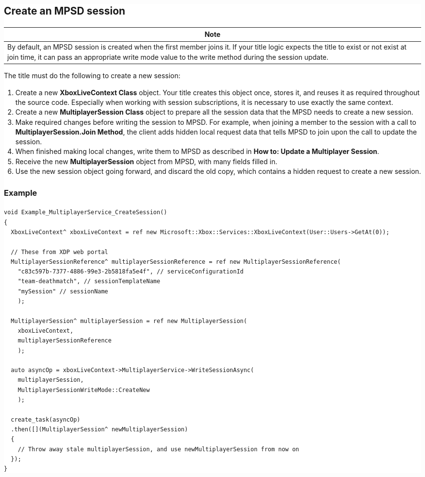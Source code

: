 ## Create an MPSD session


| Note                                                                                                                                                                                                                           |
|---------------------------------------------------------------------------------------------------------------------------------------------------------------------------------------------------------------------------------------------|
| By default, an MPSD session is created when the first member joins it. If your title logic expects the title to exist or not exist at join time, it can pass an appropriate write mode value to the write method during the session update. |



The title must do the following to create a new session:

1.  Create a new **XboxLiveContext Class** object. Your title creates this object once, stores it, and reuses it as required throughout the source code. Especially when working with session subscriptions, it is necessary to use exactly the same context.
2.  Create a new **MultiplayerSession Class** object to prepare all the session data that the MPSD needs to create a new session.
3.  Make required changes before writing the session to MPSD. For example, when joining a member to the session with a call to **MultiplayerSession.Join Method**, the client adds hidden local request data that tells MPSD to join upon the call to update the session.
4.  When finished making local changes, write them to MPSD as described in **How to: Update a Multiplayer Session**.
5.  Receive the new **MultiplayerSession** object from MPSD, with many fields filled in.
6.  Use the new session object going forward, and discard the old copy, which contains a hidden request to create a new session.

### Example

    void Example_MultiplayerService_CreateSession()
    {
      XboxLiveContext^ xboxLiveContext = ref new Microsoft::Xbox::Services::XboxLiveContext(User::Users->GetAt(0));

      // These from XDP web portal
      MultiplayerSessionReference^ multiplayerSessionReference = ref new MultiplayerSessionReference(
        "c83c597b-7377-4886-99e3-2b5818fa5e4f", // serviceConfigurationId
        "team-deathmatch", // sessionTemplateName
        "mySession" // sessionName
        );

      MultiplayerSession^ multiplayerSession = ref new MultiplayerSession(
        xboxLiveContext,
        multiplayerSessionReference
        );

      auto asyncOp = xboxLiveContext->MultiplayerService->WriteSessionAsync(
        multiplayerSession,
        MultiplayerSessionWriteMode::CreateNew
        );

      create_task(asyncOp)
      .then([](MultiplayerSession^ newMultiplayerSession)
      {
        // Throw away stale multiplayerSession, and use newMultiplayerSession from now on
      });
    }
